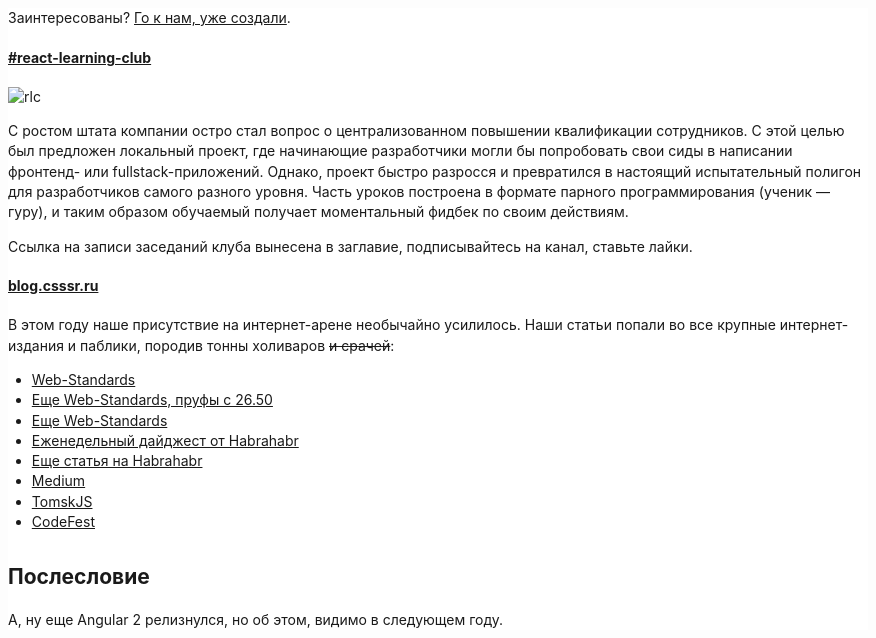 Заинтересованы? [Го к нам, уже создали](http://csssr.ru/jobs#).

#### [#react-learning-club](https://www.youtube.com/playlist?list=PLaEXvLxQXu_0cCfWRm9x61Jf8wG8C1-Ho)

<Img imageName='rlc' alt='rlc'>

С ростом штата компании остро стал вопрос о централизованном повышении квалификации сотрудников. С этой целью был предложен локальный проект, где начинающие разработчики могли бы попробовать свои сиды в написании фронтенд- или fullstack-приложений. Однако, проект быстро разросся и превратился в настоящий испытательный полигон для разработчиков самого разного уровня. Часть уроков построена в формате парного программирования (ученик — гуру), и таким образом обучаемый получает моментальный фидбек по своим действиям.

Ссылка на записи заседаний клуба вынесена в заглавие, подписывайтесь на канал, ставьте лайки.

#### [blog.csssr.ru](http://blog.csssr.ru)

В этом году наше присутствие на интернет-арене необычайно усилилось. Наши статьи попали во все крупные интернет-издания и паблики, породив тонны холиваров <s>и срачей</s>:

- [Web-Standards](https://twitter.com/webstandards_ru/status/778217300163956736)
- [Еще Web-Standards, пруфы с 26.50](https://soundcloud.com/web-standards/episode-46)
- [Еще Web-Standards](https://twitter.com/webstandards_ru/status/807175305798553600)
- [Еженедельный дайджест от Habrahabr](https://habrahabr.ru/company/zfort/blog/310980/)
- [Еще статья на Habrahabr](https://habrahabr.ru/post/312932/)
- [Medium](https://medium.com/russian/%D0%BF%D0%BE%D0%BB%D0%B5%D0%B7%D0%BD%D1%8B%D0%B5-%D0%BF%D1%80%D0%B8%D0%B2%D1%8B%D1%87%D0%BA%D0%B8-%D0%B4%D0%BB%D1%8F-%D1%83%D0%B4%D0%B0%D0%BB%D1%91%D0%BD%D0%BD%D0%BE%D0%B9-%D1%80%D0%B0%D0%B1%D0%BE%D1%82%D1%8B-edd8926deab1#.uxdtvqho0)
- [TomskJS](https://vk.com/tomskjs?z=video-96860508_456239017%2F32af932478766965c3%2Fpl_wall_-96860508)
- [CodeFest](https://www.youtube.com/watch?v=2oh0EeJrBVY)

## Послесловие

А, ну еще Angular 2 релизнулся, но об этом, видимо в следующем году.
